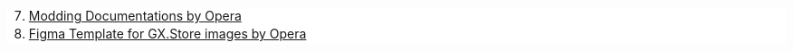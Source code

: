 7. [Modding Documentations by Opera](https://github.com/opera-gaming/gxmods/blob/main/documentation/mods.md)
8. [Figma Template for GX.Store images by Opera](https://github.com/opera-gaming/gxmods/blob/main/documentation/GXStoreFigmaTemplate.fig.zip)